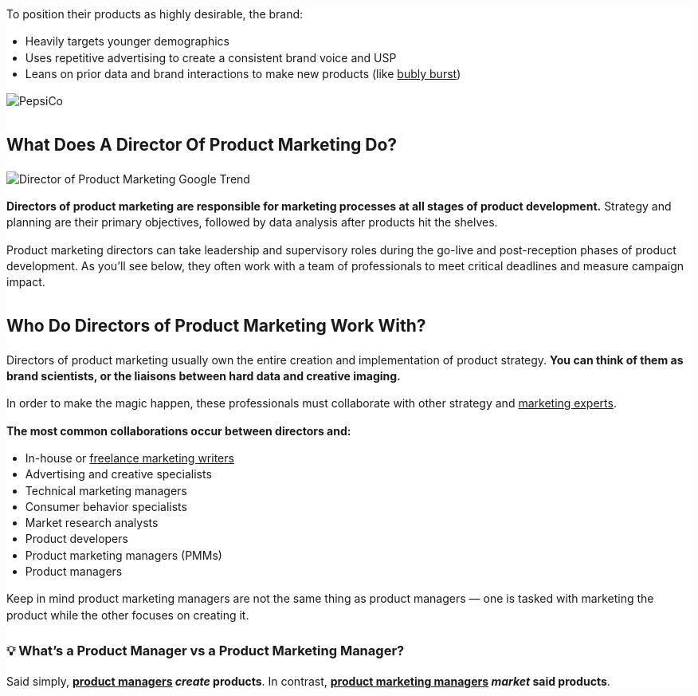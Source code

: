 To position their products as highly desirable, the brand:

* Heavily targets younger demographics
* Uses repetitive advertising to create a consistent brand voice and USP
* Leans on prior data and brand interactions to make new products (like [bubly burst](https://www.prnewswire.com/news-releases/pepsico-launches-new-product-introducing-bubly-burst-a-refreshing-new-beverage-with-a-burst-of-fruit-flavor-from-bubly-sparkling-water-302092205.html#:~:text=PEPSICO%20LAUNCHES%20NEW%20PRODUCT%3A%20INTRODUCING,FROM%20BUBLY%C2%AE%20SPARKLING%20WATER))

![PepsiCo](/learn/assets/posts/director-of-product-marketing-1.jpg "PepsiCo")

## What Does A Director Of Product Marketing Do?

![Director of Product Marketing Google Trend](/learn/assets/posts/director-of-product-marketing-3.png "Director of Product Marketing Google Trend")

**Directors of product marketing are responsible for marketing processes at all stages of product development.** Strategy and planning are their primary objectives, followed by data analysis after products hit the shelves. 

Product marketing directors can take leadership and supervisory roles during the go-live and post-reception phases of product development. As you’ll see below, they often work with a team of professionals to meet critical deadlines and measure campaign impact.

## Who Do Directors of Product Marketing Work With?

Directors of product marketing usually own the entire creation and implementation of product strategy. **You can think of them as brand scientists, or the liaisons between hard data and creative imaging.** 

In order to make the magic happen, these professionals must collaborate with other strategy and [marketing experts](https://draft.dev/learn/marketing-titles/).

**The most common collaborations occur between directors and:**

* In-house or [freelance marketing writers](https://draft.dev/learn/how-to-hire-a-freelance-marketing-writer)
* Advertising and creative specialists
* Technical marketing managers
* Consumer behavior specialists
* Market research analysts
* Product developers
* Product marketing managers (PMMs)
* Product managers

Keep in mind product marketing managers are not the same thing as product managers — one is tasked with marketing the product while the other focuses on creating it.

### 💡 What’s a Product Manager vs a Product Marketing Manager?

Said simply, **[product managers](https://draft.dev/learn/what-is-a-product-manager) *create* products**. In contrast, **[product marketing managers](https://draft.dev/learn/what-is-a-product-marketing-specialist) *market* said products**.
